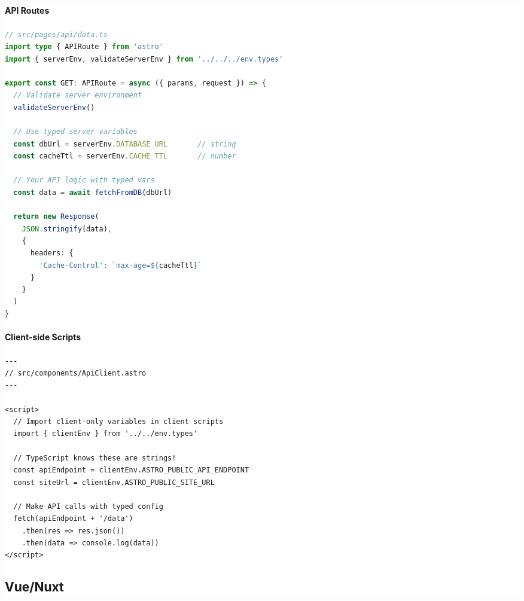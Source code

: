#### API Routes
```typescript
// src/pages/api/data.ts
import type { APIRoute } from 'astro'
import { serverEnv, validateServerEnv } from '../../../env.types'

export const GET: APIRoute = async ({ params, request }) => {
  // Validate server environment
  validateServerEnv()
  
  // Use typed server variables
  const dbUrl = serverEnv.DATABASE_URL       // string
  const cacheTtl = serverEnv.CACHE_TTL       // number
  
  // Your API logic with typed vars
  const data = await fetchFromDB(dbUrl)
  
  return new Response(
    JSON.stringify(data),
    {
      headers: {
        'Cache-Control': `max-age=${cacheTtl}`
      }
    }
  )
}
```

#### Client-side Scripts
```astro
---
// src/components/ApiClient.astro
---

<script>
  // Import client-only variables in client scripts
  import { clientEnv } from '../../env.types'
  
  // TypeScript knows these are strings!
  const apiEndpoint = clientEnv.ASTRO_PUBLIC_API_ENDPOINT
  const siteUrl = clientEnv.ASTRO_PUBLIC_SITE_URL
  
  // Make API calls with typed config
  fetch(apiEndpoint + '/data')
    .then(res => res.json())
    .then(data => console.log(data))
</script>
```

## Vue/Nuxt
